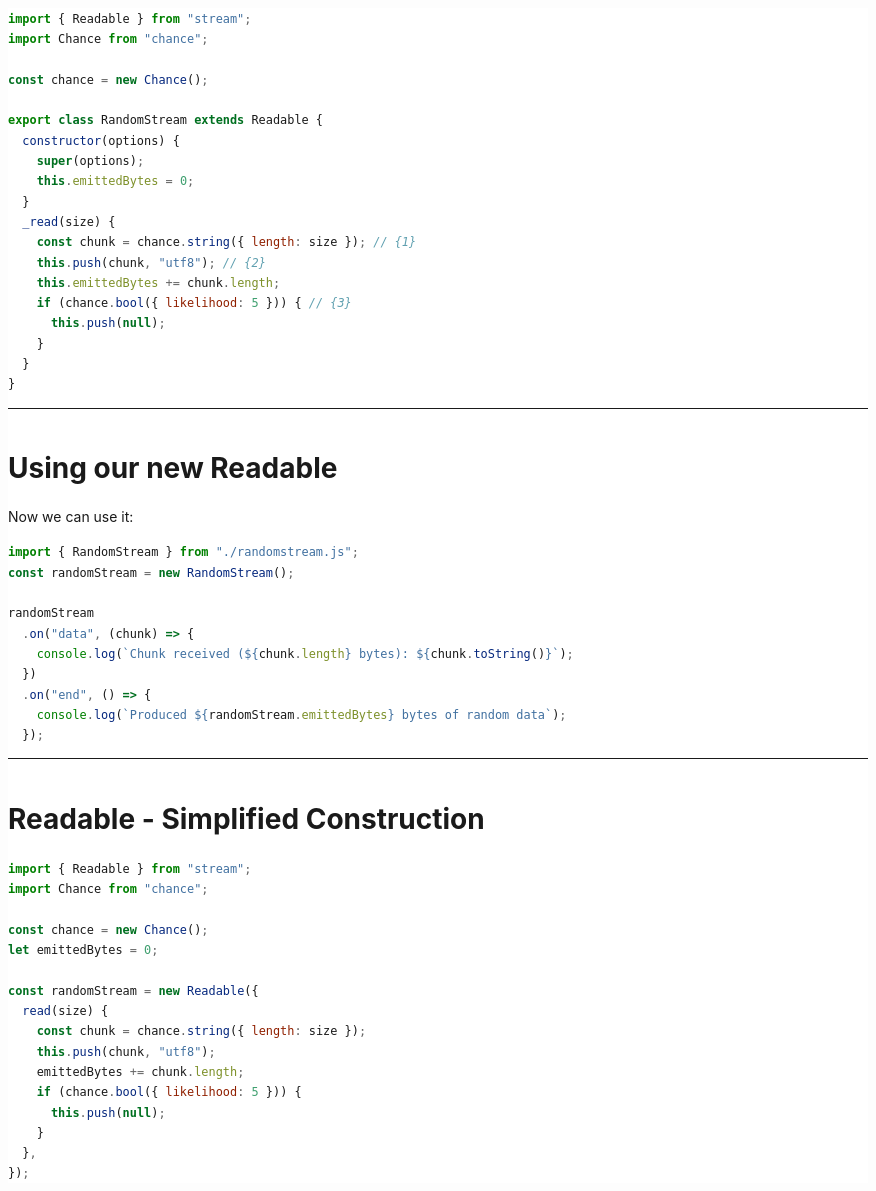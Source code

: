 ```js
import { Readable } from "stream";
import Chance from "chance";

const chance = new Chance();

export class RandomStream extends Readable {
  constructor(options) {
    super(options);
    this.emittedBytes = 0;
  }
  _read(size) {
    const chunk = chance.string({ length: size }); // {1}
    this.push(chunk, "utf8"); // {2}
    this.emittedBytes += chunk.length;
    if (chance.bool({ likelihood: 5 })) { // {3}
      this.push(null);
    }
  }
}
```



---

# Using our new Readable

Now we can use it:

```js
import { RandomStream } from "./randomstream.js";
const randomStream = new RandomStream();

randomStream
  .on("data", (chunk) => {
    console.log(`Chunk received (${chunk.length} bytes): ${chunk.toString()}`);
  })
  .on("end", () => {
    console.log(`Produced ${randomStream.emittedBytes} bytes of random data`);
  });
```

---

# Readable - Simplified Construction

```js
import { Readable } from "stream";
import Chance from "chance";

const chance = new Chance();
let emittedBytes = 0;

const randomStream = new Readable({
  read(size) {
    const chunk = chance.string({ length: size });
    this.push(chunk, "utf8");
    emittedBytes += chunk.length;
    if (chance.bool({ likelihood: 5 })) {
      this.push(null);
    }
  },
});
```
